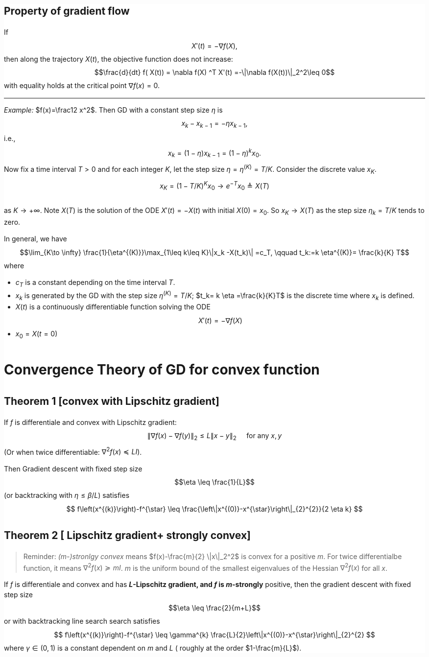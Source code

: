 
## Property of gradient flow
If  $$X'(t) = -\nabla f(X),$$ then along the trajectory $X(t)$, the objective function does not increase: 
 $$\frac{d}{dt} f( X(t)) = \nabla f(X) ^T X'(t) =-\|\nabla f(X(t))\|_2^2\leq 0$$
with equality holds at the critical point $\nabla f(x)=0$.

-----

*Example:*    $f(x)=\frac12 x^2$.  Then GD with a constant step size $\eta$ is $$x_{k}-x_{k-1}=-\eta x_{k-1},$$ i.e., $$
x_{k}=(1-\eta)x_{k-1} = (1-\eta)^{k} x_0.$$ 
Now fix a time interval $T>0$ and for each integer $K$, let the step size $\eta=\eta^{(K)}=T/K$. Consider the discrete value   $x_K$. $$x_K=(1-T/K)^K x_0\to e^{-T} x_0 \triangleq X(T)$$   
as $K\to +\infty$. Note $X(T)$ is the solution of the ODE $X'(t)=-X(t)$ with initial $X(0)=x_0$. So $x_K \to X(T)$ as the step size $\eta_k=T/K$ tends to zero. 

In  general, we have  
$$\lim_{K\to \infty}  \frac{1}{\eta^{(K)}}\max_{1\leq k\leq K}\|x_k -X(t_k)\| =c_T, \qquad t_k:=k \eta^{(K)}= \frac{k}{K} T$$
 where 
 - $c_T$ is a constant depending on the time interval $T$.
 - $x_k$  is generated by the GD with the step size $\eta^{(K)}=T/K$;    $t_k= k \eta =\frac{k}{K}T$ is the discrete time where $x_k$ is defined.
 - $X(t)$ is a continuously differentiable function solving the ODE $$X'(t) = -\nabla f(X)$$
 -  $x_0=X(t=0)$
   

# Convergence  Theory of GD for convex function
## Theorem 1 [convex with Lipschitz gradient]
If $f$ is differentiale and convex with Lipschitz gradient: $$
\|\nabla f(x)-\nabla f(y)\|_{2} \leq L\|x-y\|_{2} \quad \text { for any } x, y
$$
(Or when twice differentiable: $\left.\nabla^{2} f(x) \preceq L I\right)$.


Then  Gradient descent with fixed step size $$\eta \leq \frac{1}{L}$$
(or backtracking  with   $\eta \leq \beta/L$)  satisfies
$$
f\left(x^{(k)}\right)-f^{\star} \leq \frac{\left\|x^{(0)}-x^{\star}\right\|_{2}^{2}}{2 \eta k}
$$

## Theorem 2 [ Lipschitz gradient+ strongly convex]

> Reminder: *($m$-)stronlgy convex* means $f(x)-\frac{m}{2} \|x\|_2^2$ is convex for a positive $m$.  For twice differentialbe function, it means $\nabla^2 f(x) \succeq m I$. $m$ is the uniform bound of the smallest eigenvalues of  the Hessian $\nabla^2 f(x)$ for all $x$.


If  $f$ is differentiale and convex and has **$L$-Lipschitz gradient, and $f$ is $m$-strongly** positive, then  the gradient descent with fixed step size $$\eta \leq \frac{2}{m+L}$$ or with backtracking line search search satisfies 
		 $$ f\left(x^{(k)}\right)-f^{\star} \leq \gamma^{k} \frac{L}{2}\left\|x^{(0)}-x^{\star}\right\|_{2}^{2} $$
where $\gamma \in (0,1)$ is a constant dependent  on $m$ and $L$ ( roughly at the order $1-\frac{m}{L}$).

